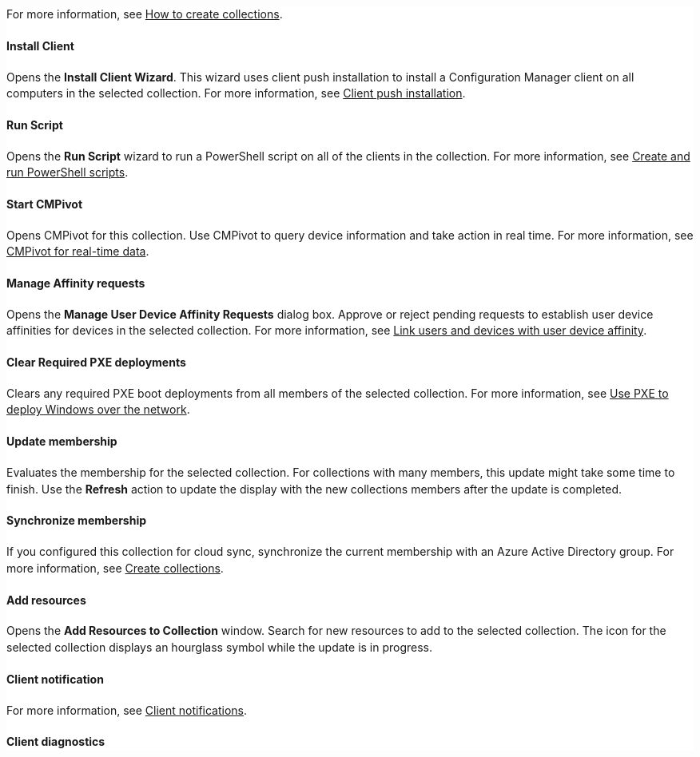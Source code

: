 For more information, see [How to create collections](create-collections.md).

#### Install Client

Opens the **Install Client Wizard**. This wizard uses client push installation to install a Configuration Manager client on all computers in the selected collection. For more information, see [Client push installation](../../deploy/deploy-clients-to-windows-computers.md#BKMK_ClientPush).

#### Run Script

Opens the **Run Script** wizard to run a PowerShell script on all of the clients in the collection. For more information, see [Create and run PowerShell scripts](../../../../apps/deploy-use/create-deploy-scripts.md).

#### Start CMPivot

Opens CMPivot for this collection. Use CMPivot to query device information and take action in real time. For more information, see [CMPivot for real-time data](../../../servers/manage/cmpivot.md).

#### Manage Affinity requests

Opens the **Manage User Device Affinity Requests** dialog box. Approve or reject pending requests to establish user device affinities for devices in the selected collection. For more information, see [Link users and devices with user device affinity](../../../../apps/deploy-use/link-users-and-devices-with-user-device-affinity.md).

#### Clear Required PXE deployments

Clears any required PXE boot deployments from all members of the selected collection. For more information, see [Use PXE to deploy Windows over the network](../../../../osd/deploy-use/use-pxe-to-deploy-windows-over-the-network.md).

#### Update membership

Evaluates the membership for the selected collection. For collections with many members, this update might take some time to finish. Use the **Refresh** action to update the display with the new collections members after the update is completed.

#### Synchronize membership

If you configured this collection for cloud sync, synchronize the current membership with an Azure Active Directory group. For more information, see [Create collections](create-collections.md#bkmk_aadcollsync).

#### Add resources

Opens the **Add Resources to Collection** window. Search for new resources to add to the selected collection. The icon for the selected collection displays an hourglass symbol while the update is in progress.

#### Client notification

For more information, see [Client notifications](../client-notification.md).

#### Client diagnostics
